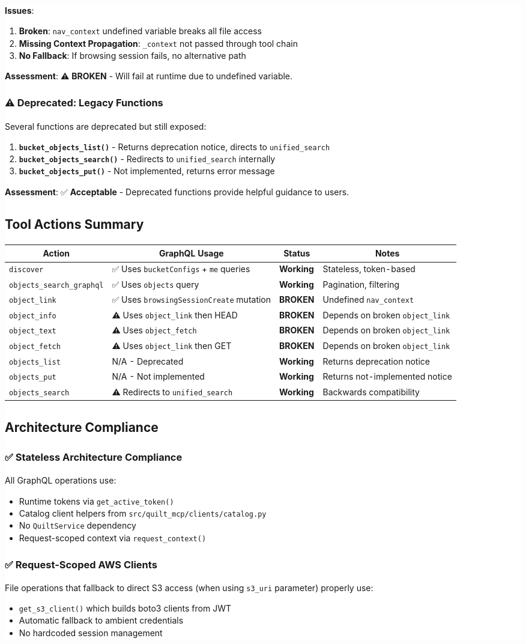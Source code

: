 **Issues**:
1. **Broken**: `nav_context` undefined variable breaks all file access
2. **Missing Context Propagation**: `_context` not passed through tool chain
3. **No Fallback**: If browsing session fails, no alternative path

**Assessment**: ⚠️ **BROKEN** - Will fail at runtime due to undefined variable.

### ⚠️ **Deprecated: Legacy Functions**

Several functions are deprecated but still exposed:

1. **`bucket_objects_list()`** - Returns deprecation notice, directs to `unified_search`
2. **`bucket_objects_search()`** - Redirects to `unified_search` internally
3. **`bucket_objects_put()`** - Not implemented, returns error message

**Assessment**: ✅ **Acceptable** - Deprecated functions provide helpful guidance to users.

## Tool Actions Summary

| Action | GraphQL Usage | Status | Notes |
|--------|---------------|--------|-------|
| `discover` | ✅ Uses `bucketConfigs` + `me` queries | **Working** | Stateless, token-based |
| `objects_search_graphql` | ✅ Uses `objects` query | **Working** | Pagination, filtering |
| `object_link` | ✅ Uses `browsingSessionCreate` mutation | **BROKEN** | Undefined `nav_context` |
| `object_info` | ⚠️ Uses `object_link` then HEAD | **BROKEN** | Depends on broken `object_link` |
| `object_text` | ⚠️ Uses `object_fetch` | **BROKEN** | Depends on broken `object_link` |
| `object_fetch` | ⚠️ Uses `object_link` then GET | **BROKEN** | Depends on broken `object_link` |
| `objects_list` | N/A - Deprecated | **Working** | Returns deprecation notice |
| `objects_put` | N/A - Not implemented | **Working** | Returns not-implemented notice |
| `objects_search` | ⚠️ Redirects to `unified_search` | **Working** | Backwards compatibility |

## Architecture Compliance

### ✅ **Stateless Architecture Compliance**

All GraphQL operations use:
- Runtime tokens via `get_active_token()`
- Catalog client helpers from `src/quilt_mcp/clients/catalog.py`
- No `QuiltService` dependency
- Request-scoped context via `request_context()`

### ✅ **Request-Scoped AWS Clients**

File operations that fallback to direct S3 access (when using `s3_uri` parameter) properly use:
- `get_s3_client()` which builds boto3 clients from JWT
- Automatic fallback to ambient credentials
- No hardcoded session management
